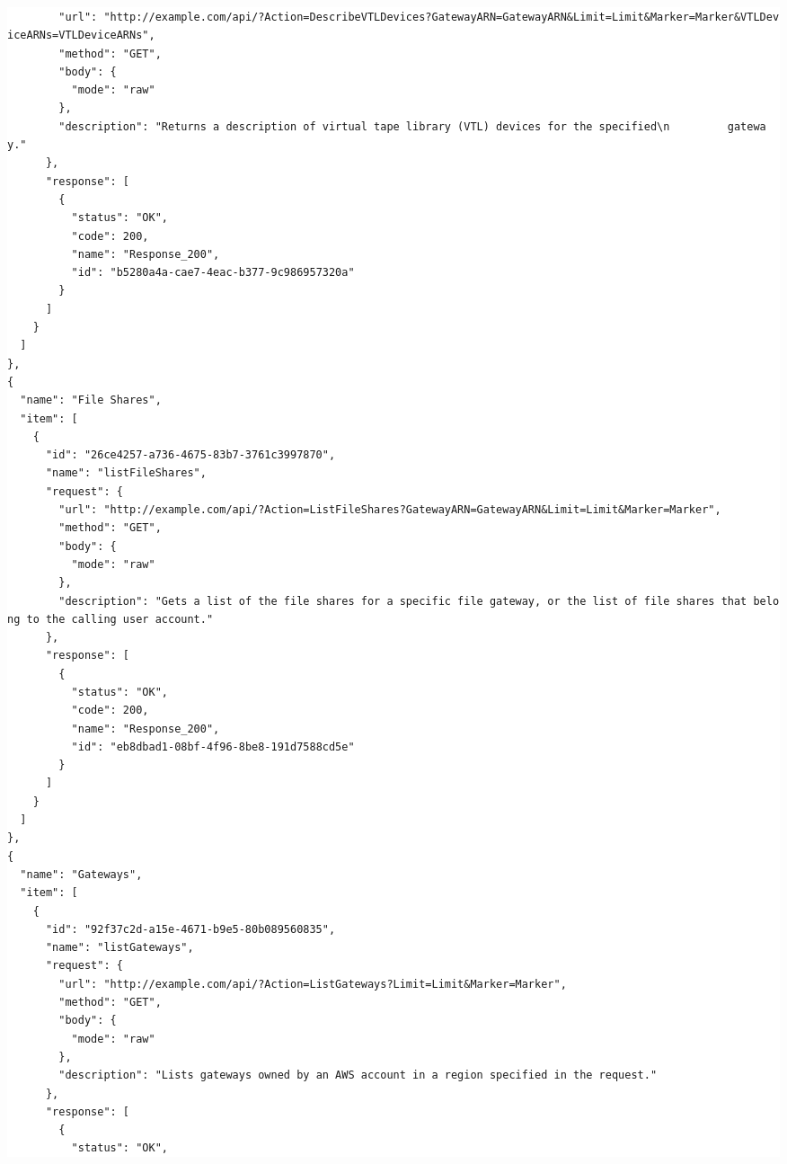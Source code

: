             "url": "http://example.com/api/?Action=DescribeVTLDevices?GatewayARN=GatewayARN&Limit=Limit&Marker=Marker&VTLDeviceARNs=VTLDeviceARNs",
            "method": "GET",
            "body": {
              "mode": "raw"
            },
            "description": "Returns a description of virtual tape library (VTL) devices for the specified\n         gateway."
          },
          "response": [
            {
              "status": "OK",
              "code": 200,
              "name": "Response_200",
              "id": "b5280a4a-cae7-4eac-b377-9c986957320a"
            }
          ]
        }
      ]
    },
    {
      "name": "File Shares",
      "item": [
        {
          "id": "26ce4257-a736-4675-83b7-3761c3997870",
          "name": "listFileShares",
          "request": {
            "url": "http://example.com/api/?Action=ListFileShares?GatewayARN=GatewayARN&Limit=Limit&Marker=Marker",
            "method": "GET",
            "body": {
              "mode": "raw"
            },
            "description": "Gets a list of the file shares for a specific file gateway, or the list of file shares that belong to the calling user account."
          },
          "response": [
            {
              "status": "OK",
              "code": 200,
              "name": "Response_200",
              "id": "eb8dbad1-08bf-4f96-8be8-191d7588cd5e"
            }
          ]
        }
      ]
    },
    {
      "name": "Gateways",
      "item": [
        {
          "id": "92f37c2d-a15e-4671-b9e5-80b089560835",
          "name": "listGateways",
          "request": {
            "url": "http://example.com/api/?Action=ListGateways?Limit=Limit&Marker=Marker",
            "method": "GET",
            "body": {
              "mode": "raw"
            },
            "description": "Lists gateways owned by an AWS account in a region specified in the request."
          },
          "response": [
            {
              "status": "OK",